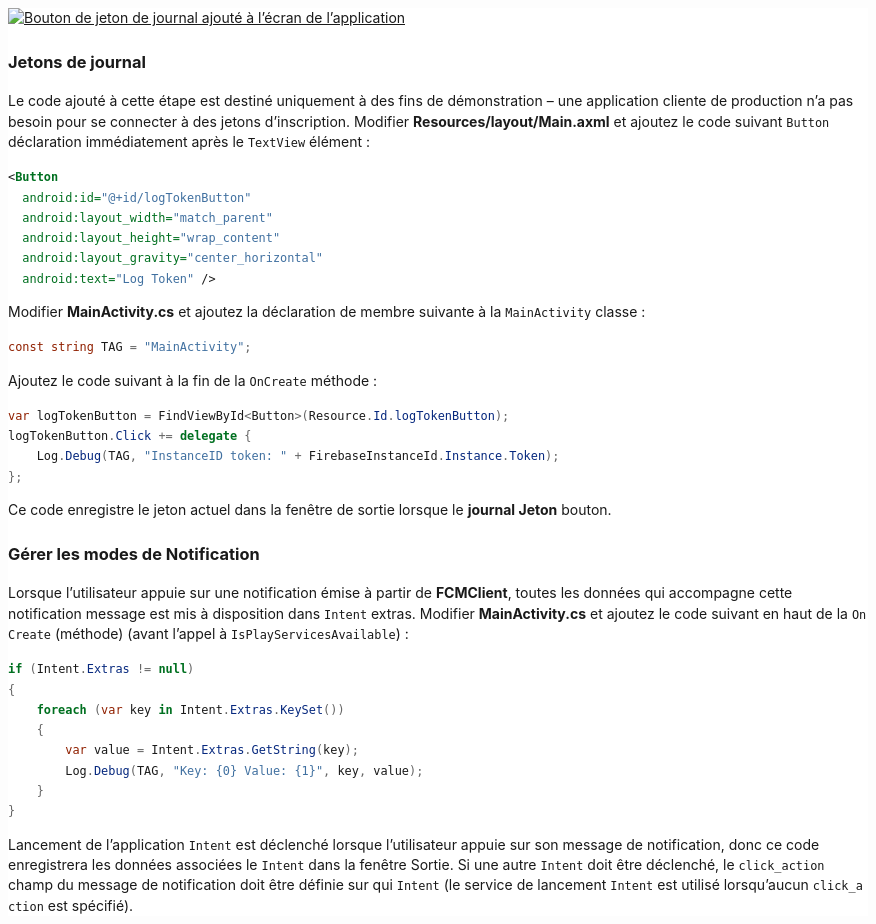 [![Bouton de jeton de journal ajouté à l’écran de l’application](remote-notifications-with-fcm-images/06-log-token-sml.png)](remote-notifications-with-fcm-images/06-log-token.png#lightbox)

### <a name="log-tokens"></a>Jetons de journal

Le code ajouté à cette étape est destiné uniquement à des fins de démonstration &ndash; une application cliente de production n’a pas besoin pour se connecter à des jetons d’inscription. Modifier **Resources/layout/Main.axml** et ajoutez le code suivant `Button` déclaration immédiatement après le `TextView` élément : 

```xml
<Button
  android:id="@+id/logTokenButton"
  android:layout_width="match_parent"
  android:layout_height="wrap_content"
  android:layout_gravity="center_horizontal"
  android:text="Log Token" />
```

Modifier **MainActivity.cs** et ajoutez la déclaration de membre suivante à la `MainActivity` classe :

```csharp
const string TAG = "MainActivity";
```

Ajoutez le code suivant à la fin de la `OnCreate` méthode : 

```csharp
var logTokenButton = FindViewById<Button>(Resource.Id.logTokenButton);
logTokenButton.Click += delegate {
    Log.Debug(TAG, "InstanceID token: " + FirebaseInstanceId.Instance.Token);
};
```

Ce code enregistre le jeton actuel dans la fenêtre de sortie lorsque le **journal Jeton** bouton. 

### <a name="handle-notification-intents"></a>Gérer les modes de Notification

Lorsque l’utilisateur appuie sur une notification émise à partir de **FCMClient**, toutes les données qui accompagne cette notification message est mis à disposition dans `Intent` extras. Modifier **MainActivity.cs** et ajoutez le code suivant en haut de la `OnCreate` (méthode) (avant l’appel à `IsPlayServicesAvailable`) : 

```csharp
if (Intent.Extras != null)
{
    foreach (var key in Intent.Extras.KeySet())
    {
        var value = Intent.Extras.GetString(key);
        Log.Debug(TAG, "Key: {0} Value: {1}", key, value);
    }
}
```

Lancement de l’application `Intent` est déclenché lorsque l’utilisateur appuie sur son message de notification, donc ce code enregistrera les données associées le `Intent` dans la fenêtre Sortie. Si une autre `Intent` doit être déclenché, le `click_action` champ du message de notification doit être définie sur qui `Intent` (le service de lancement `Intent` est utilisé lorsqu’aucun `click_action` est spécifié). 
